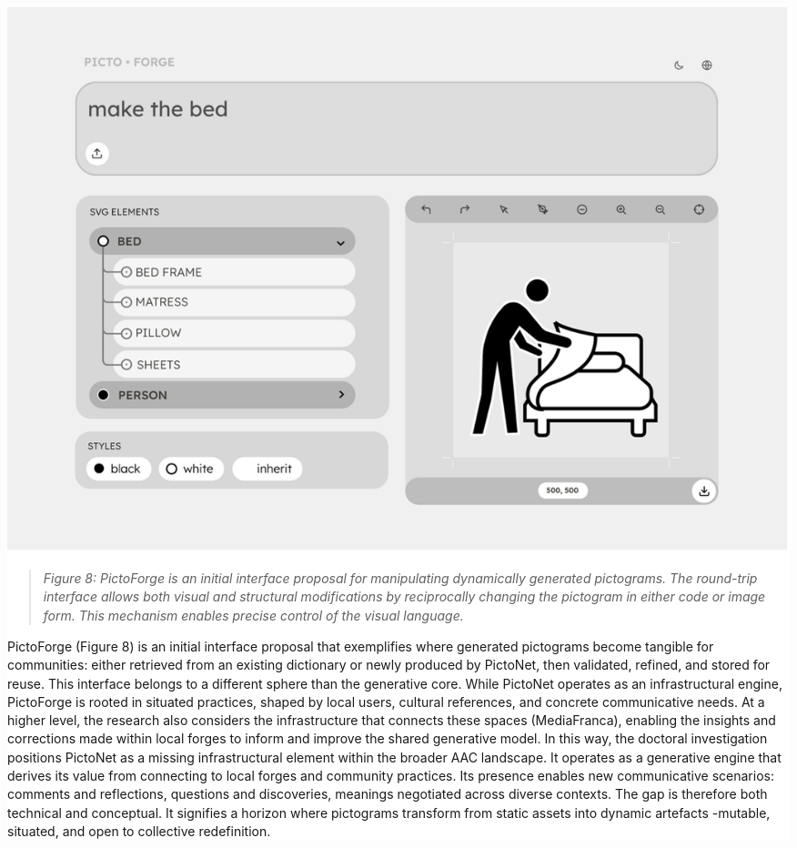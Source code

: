 ![Figure 8](/public/images/img-08.png)
> _Figure 8: PictoForge is an initial interface proposal for manipulating dynamically generated pictograms. The round-trip interface allows both visual and structural modifications by reciprocally changing the pictogram in either code or image form. This mechanism enables precise control of the visual language._

PictoForge (Figure 8) is an initial interface proposal that exemplifies where generated pictograms become tangible for communities: either retrieved from an existing dictionary or newly produced by PictoNet, then validated, refined, and stored for reuse. This interface belongs to a different sphere than the generative core. While PictoNet operates as an infrastructural engine, PictoForge is rooted in situated practices, shaped by local users, cultural references, and concrete communicative needs. At a higher level, the research also considers the infrastructure that connects these spaces (MediaFranca), enabling the insights and corrections made within local forges to inform and improve the shared generative model.
In this way, the doctoral investigation positions PictoNet as a missing infrastructural element within the broader AAC landscape. It operates as a generative engine that derives its value from connecting to local forges and community practices. Its presence enables new communicative scenarios: comments and reflections, questions and discoveries, meanings negotiated across diverse contexts. The gap is therefore both technical and conceptual. It signifies a horizon where pictograms transform from static assets into dynamic artefacts -mutable, situated, and open to collective redefinition.

